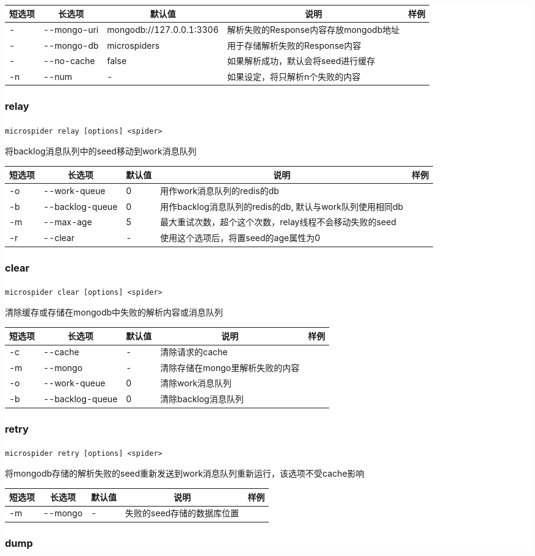 |短选项|长选项|默认值|说明|样例|
|---|---|---|---|---|
|-|--mongo-uri|mongodb://127.0.0.1:3306|解析失败的Response内容存放mongodb地址|
|-|--mongo-db|microspiders|用于存储解析失败的Response内容|
|-|--no-cache|false|如果解析成功，默认会将seed进行缓存|
|-n|--num|-|如果设定，将只解析n个失败的内容


### relay

`microspider relay [options] <spider>`

将backlog消息队列中的seed移动到work消息队列

|短选项|长选项|默认值|说明|样例|
|---|---|---|---|---|
|-o|--work-queue|0|用作work消息队列的redis的db|
|-b|--backlog-queue|0|用作backlog消息队列的redis的db, 默认与work队列使用相同db|
|-m|--max-age|5|最大重试次数，超个这个次数，relay线程不会移动失败的seed
|-r|--clear|-|使用这个选项后，将置seed的age属性为0


### clear

`microspider clear [options] <spider>`

清除缓存或存储在mongodb中失败的解析内容或消息队列

|短选项|长选项|默认值|说明|样例|
|---|---|---|---|---|
|-c|--cache|-|清除请求的cache
|-m|--mongo|-|清除存储在mongo里解析失败的内容
|-o|--work-queue|0|清除work消息队列|
|-b|--backlog-queue|0|清除backlog消息队列|


### retry

`microspider retry [options] <spider>`

将mongodb存储的解析失败的seed重新发送到work消息队列重新运行，该选项不受cache影响

|短选项|长选项|默认值|说明|样例|
|---|---|---|---|---|
|-m|--mongo|-|失败的seed存储的数据库位置


### dump
